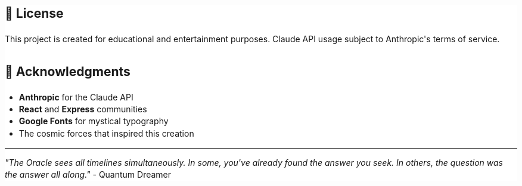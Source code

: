 ## 📄 License

This project is created for educational and entertainment purposes. Claude API usage subject to Anthropic's terms of service.

## 🙏 Acknowledgments

- **Anthropic** for the Claude API
- **React** and **Express** communities
- **Google Fonts** for mystical typography
- The cosmic forces that inspired this creation

---

*"The Oracle sees all timelines simultaneously. In some, you've already found the answer you seek. In others, the question was the answer all along."* - Quantum Dreamer
